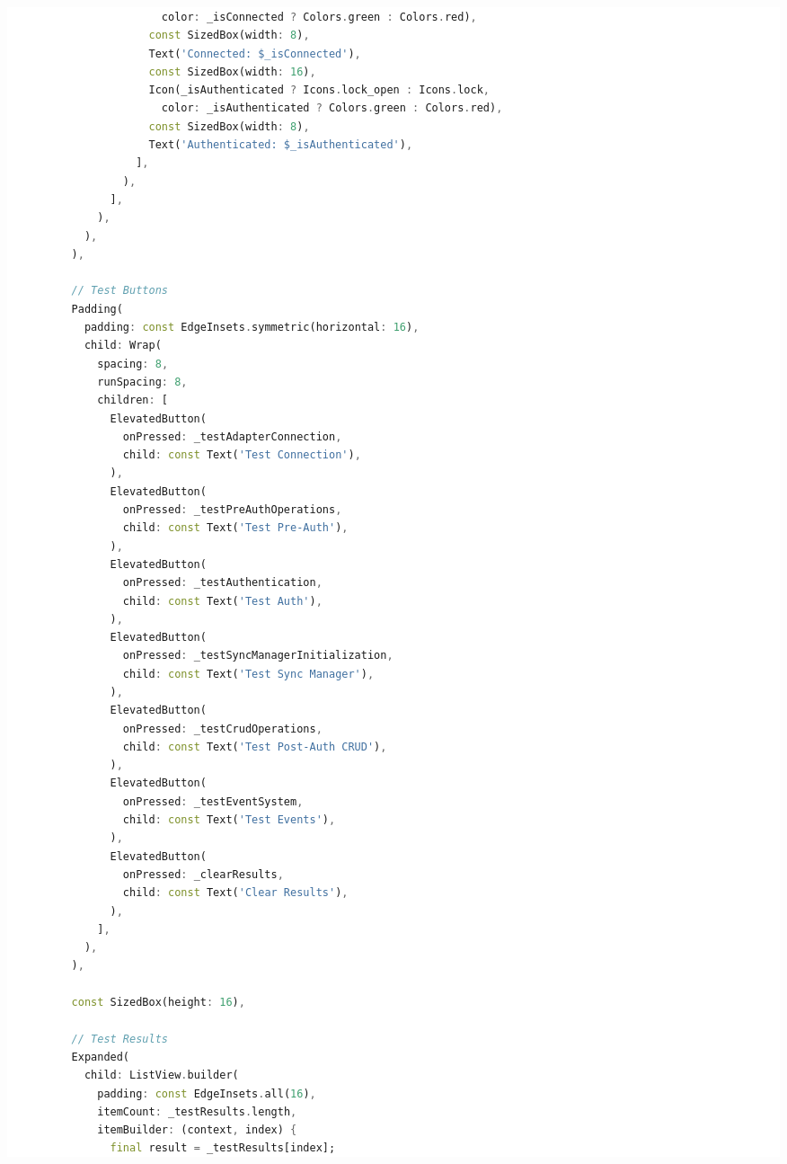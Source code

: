 ```dart
                        color: _isConnected ? Colors.green : Colors.red),
                      const SizedBox(width: 8),
                      Text('Connected: $_isConnected'),
                      const SizedBox(width: 16),
                      Icon(_isAuthenticated ? Icons.lock_open : Icons.lock,
                        color: _isAuthenticated ? Colors.green : Colors.red),
                      const SizedBox(width: 8),
                      Text('Authenticated: $_isAuthenticated'),
                    ],
                  ),
                ],
              ),
            ),
          ),
          
          // Test Buttons
          Padding(
            padding: const EdgeInsets.symmetric(horizontal: 16),
            child: Wrap(
              spacing: 8,
              runSpacing: 8,
              children: [
                ElevatedButton(
                  onPressed: _testAdapterConnection,
                  child: const Text('Test Connection'),
                ),
                ElevatedButton(
                  onPressed: _testPreAuthOperations,
                  child: const Text('Test Pre-Auth'),
                ),
                ElevatedButton(
                  onPressed: _testAuthentication,
                  child: const Text('Test Auth'),
                ),
                ElevatedButton(
                  onPressed: _testSyncManagerInitialization,
                  child: const Text('Test Sync Manager'),
                ),
                ElevatedButton(
                  onPressed: _testCrudOperations,
                  child: const Text('Test Post-Auth CRUD'),
                ),
                ElevatedButton(
                  onPressed: _testEventSystem,
                  child: const Text('Test Events'),
                ),
                ElevatedButton(
                  onPressed: _clearResults,
                  child: const Text('Clear Results'),
                ),
              ],
            ),
          ),
          
          const SizedBox(height: 16),
          
          // Test Results
          Expanded(
            child: ListView.builder(
              padding: const EdgeInsets.all(16),
              itemCount: _testResults.length,
              itemBuilder: (context, index) {
                final result = _testResults[index];
```